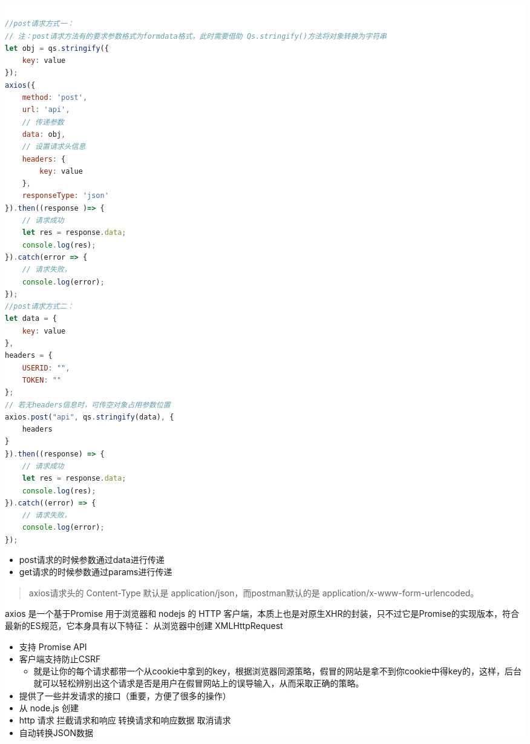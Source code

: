 ```javascript

//post请求方式一：
// 注：post请求方法有的要求参数格式为formdata格式，此时需要借助 Qs.stringify()方法将对象转换为字符串
let obj = qs.stringify({
	key: value
});
axios({
	method: 'post',
	url: 'api',
	// 传递参数
	data: obj,
	// 设置请求头信息
	headers: {
		key: value
	},
	responseType: 'json'
}).then((response )=> {
	// 请求成功
	let res = response.data;
	console.log(res);
}).catch(error => {
	// 请求失败，
	console.log(error);
});
//post请求方式二：
let data = {
	key: value
},
headers = {
	USERID: "",
	TOKEN: ""
};
// 若无headers信息时，可传空对象占用参数位置
axios.post("api", qs.stringify(data), {
	headers
}
}).then((response) => {
	// 请求成功
	let res = response.data;
	console.log(res);
}).catch((error) => {
	// 请求失败，
	console.log(error);
});
```

- post请求的时候参数通过data进行传递
- get请求的时候参数通过params进行传递

>axios请求头的 Content-Type 默认是 application/json，而postman默认的是 application/x-www-form-urlencoded。

axios 是一个基于Promise 用于浏览器和 nodejs 的 HTTP 客户端，本质上也是对原生XHR的封装，只不过它是Promise的实现版本，符合最新的ES规范，它本身具有以下特征：
从浏览器中创建 XMLHttpRequest
- 支持 Promise API
- 客户端支持防止CSRF
  - 就是让你的每个请求都带一个从cookie中拿到的key，根据浏览器同源策略，假冒的网站是拿不到你cookie中得key的，这样，后台就可以轻松辨别出这个请求是否是用户在假冒网站上的误导输入，从而采取正确的策略。
- 提供了一些并发请求的接口（重要，方便了很多的操作）
- 从 node.js 创建
- http 请求 拦截请求和响应 转换请求和响应数据 取消请求
- 自动转换JSON数据
